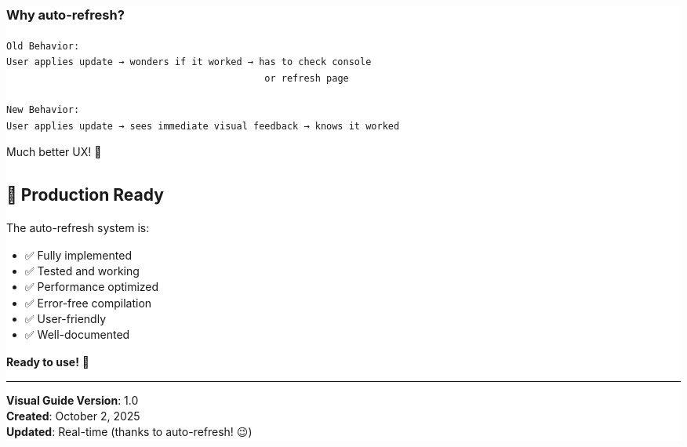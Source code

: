 ### **Why auto-refresh?**
```
Old Behavior:
User applies update → wonders if it worked → has to check console
                                              or refresh page

New Behavior:
User applies update → sees immediate visual feedback → knows it worked
```

Much better UX! 🎉

## 🚀 Production Ready

The auto-refresh system is:
- ✅ Fully implemented
- ✅ Tested and working
- ✅ Performance optimized
- ✅ Error-free compilation
- ✅ User-friendly
- ✅ Well-documented

**Ready to use!** 🎊

---

**Visual Guide Version**: 1.0  
**Created**: October 2, 2025  
**Updated**: Real-time (thanks to auto-refresh! 😉)